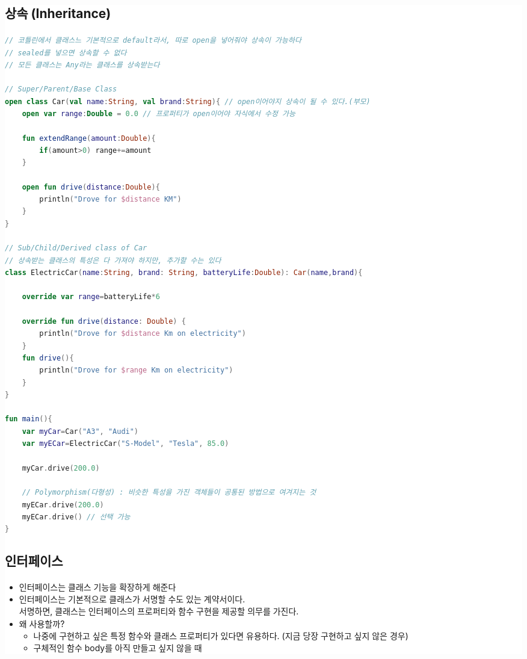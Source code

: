 ## 상속 (Inheritance)

```kotlin
// 코틀린에서 클래스느 기본적으로 default라서, 따로 open을 넣어줘야 상속이 가능하다
// sealed를 넣으면 상속할 수 없다
// 모든 클래스는 Any라는 클래스를 상속받는다

// Super/Parent/Base Class
open class Car(val name:String, val brand:String){ // open이어야지 상속이 될 수 있다.(부모)
    open var range:Double = 0.0 // 프로퍼티가 open이어야 자식에서 수정 가능

    fun extendRange(amount:Double){
        if(amount>0) range+=amount
    }

    open fun drive(distance:Double){
        println("Drove for $distance KM")
    }
}

// Sub/Child/Derived class of Car
// 상속받는 클래스의 특성은 다 가져야 하지만, 추가할 수는 있다
class ElectricCar(name:String, brand: String, batteryLife:Double): Car(name,brand){

    override var range=batteryLife*6

    override fun drive(distance: Double) {
        println("Drove for $distance Km on electricity")
    }
    fun drive(){
        println("Drove for $range Km on electricity")
    }
}

fun main(){
    var myCar=Car("A3", "Audi")
    var myECar=ElectricCar("S-Model", "Tesla", 85.0)

    myCar.drive(200.0)

    // Polymorphism(다형성) : 비슷한 특성을 가진 객체들이 공통된 방법으로 여겨지는 것
    myECar.drive(200.0)
    myECar.drive() // 선택 가능
}
```

## 인터페이스

-   인터페이스는 클래스 기능을 확장하게 해준다
-   인터페이스는 기본적으로 클래스가 서명할 수도 있는 계약서이다.  
    서명하면, 클래스는 인터페이스의 프로퍼티와 함수 구현을 제공할 의무를 가진다.
-   왜 사용할까?
    -   나중에 구현하고 싶은 특정 함수와 클래스 프로퍼티가 있다면 유용하다. (지금 당장 구현하고 싶지 않은 경우)
    -   구체적인 함수 body를 아직 만들고 싶지 않을 때
